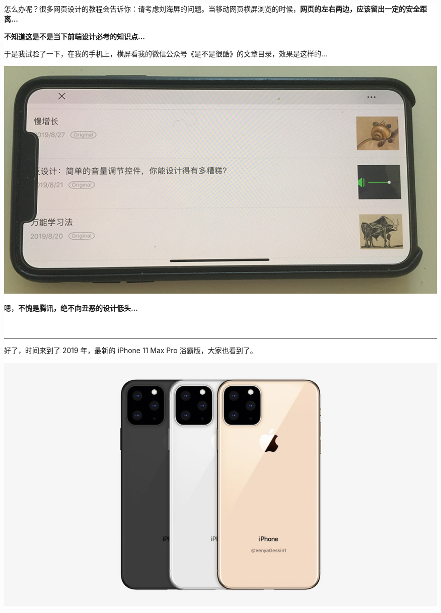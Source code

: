 
怎么办呢？很多网页设计的教程会告诉你：请考虑刘海屏的问题。当移动网页横屏浏览的时候，**网页的左右两边，应该留出一定的安全距离...**

**不知道这是不是当下前端设计必考的知识点...**

于是我试验了一下，在我的手机上，横屏看我的微信公众号《是不是很酷》的文章目录，效果是这样的...

![weixin](weixin.JPG)

嗯，**不愧是腾讯，绝不向丑恶的设计低头...**

<br/>

---

好了，时间来到了 2019 年，最新的 iPhone 11 Max Pro 浴霸版，大家也看到了。

![iphone11](iphone11pro.jpg)
